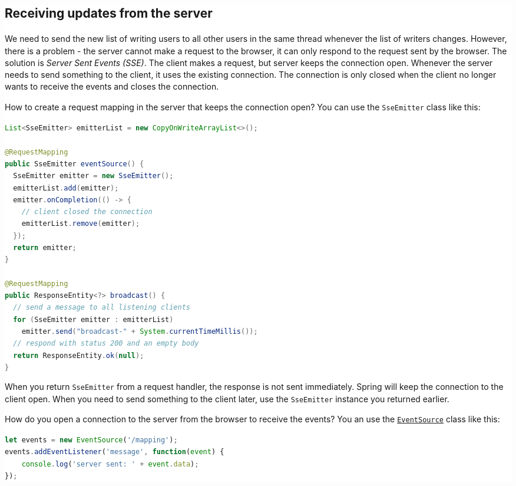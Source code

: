 ## Receiving updates from the server

We need to send the new list of writing users to all other users in the same thread whenever the list of writers changes.
However, there is a problem - the server cannot make a request to the browser, it can only respond to the request sent by the browser.
The solution is *Server Sent Events (SSE)*.
The client makes a request, but server keeps the connection open.
Whenever the server needs to send something to the client, it uses the existing connection.
The connection is only closed when the client no longer wants to receive the events and closes the connection.

How to create a request mapping in the server that keeps the connection open?
You can use the `SseEmitter` class like this:

```java
List<SseEmitter> emitterList = new CopyOnWriteArrayList<>();

@RequestMapping
public SseEmitter eventSource() {
  SseEmitter emitter = new SseEmitter();
  emitterList.add(emitter);
  emitter.onCompletion(() -> {
    // client closed the connection
    emitterList.remove(emitter);
  });
  return emitter;
}

@RequestMapping
public ResponseEntity<?> broadcast() {
  // send a message to all listening clients
  for (SseEmitter emitter : emitterList)
    emitter.send("broadcast-" + System.currentTimeMillis());
  // respond with status 200 and an empty body
  return ResponseEntity.ok(null);
}
```

When you return `SseEmitter` from a request handler, the response is not sent immediately.
Spring will keep the connection to the client open.
When you need to send something to the client later, use the `SseEmitter` instance you returned earlier.

How do you open a connection to the server from the browser to receive the events?
You an use the [`EventSource`](https://developer.mozilla.org/en-US/docs/Web/API/EventSource) class like this:

```javascript
let events = new EventSource('/mapping');
events.addEventListener('message', function(event) {
    console.log('server sent: ' + event.data);
});
```
